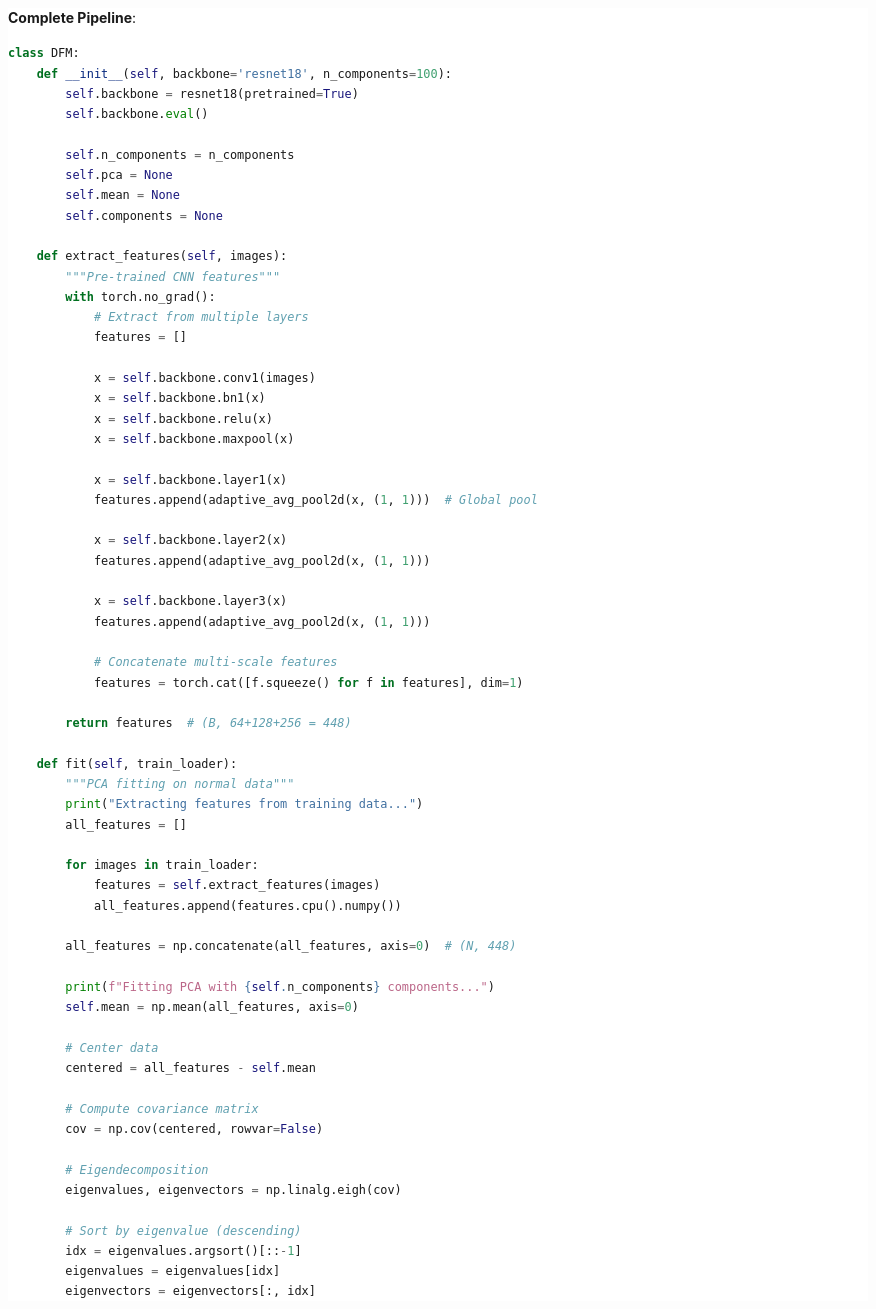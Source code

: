 **Complete Pipeline**:
```python
class DFM:
    def __init__(self, backbone='resnet18', n_components=100):
        self.backbone = resnet18(pretrained=True)
        self.backbone.eval()
        
        self.n_components = n_components
        self.pca = None
        self.mean = None
        self.components = None
    
    def extract_features(self, images):
        """Pre-trained CNN features"""
        with torch.no_grad():
            # Extract from multiple layers
            features = []
            
            x = self.backbone.conv1(images)
            x = self.backbone.bn1(x)
            x = self.backbone.relu(x)
            x = self.backbone.maxpool(x)
            
            x = self.backbone.layer1(x)
            features.append(adaptive_avg_pool2d(x, (1, 1)))  # Global pool
            
            x = self.backbone.layer2(x)
            features.append(adaptive_avg_pool2d(x, (1, 1)))
            
            x = self.backbone.layer3(x)
            features.append(adaptive_avg_pool2d(x, (1, 1)))
            
            # Concatenate multi-scale features
            features = torch.cat([f.squeeze() for f in features], dim=1)
        
        return features  # (B, 64+128+256 = 448)
    
    def fit(self, train_loader):
        """PCA fitting on normal data"""
        print("Extracting features from training data...")
        all_features = []
        
        for images in train_loader:
            features = self.extract_features(images)
            all_features.append(features.cpu().numpy())
        
        all_features = np.concatenate(all_features, axis=0)  # (N, 448)
        
        print(f"Fitting PCA with {self.n_components} components...")
        self.mean = np.mean(all_features, axis=0)
        
        # Center data
        centered = all_features - self.mean
        
        # Compute covariance matrix
        cov = np.cov(centered, rowvar=False)
        
        # Eigendecomposition
        eigenvalues, eigenvectors = np.linalg.eigh(cov)
        
        # Sort by eigenvalue (descending)
        idx = eigenvalues.argsort()[::-1]
        eigenvalues = eigenvalues[idx]
        eigenvectors = eigenvectors[:, idx]
```
